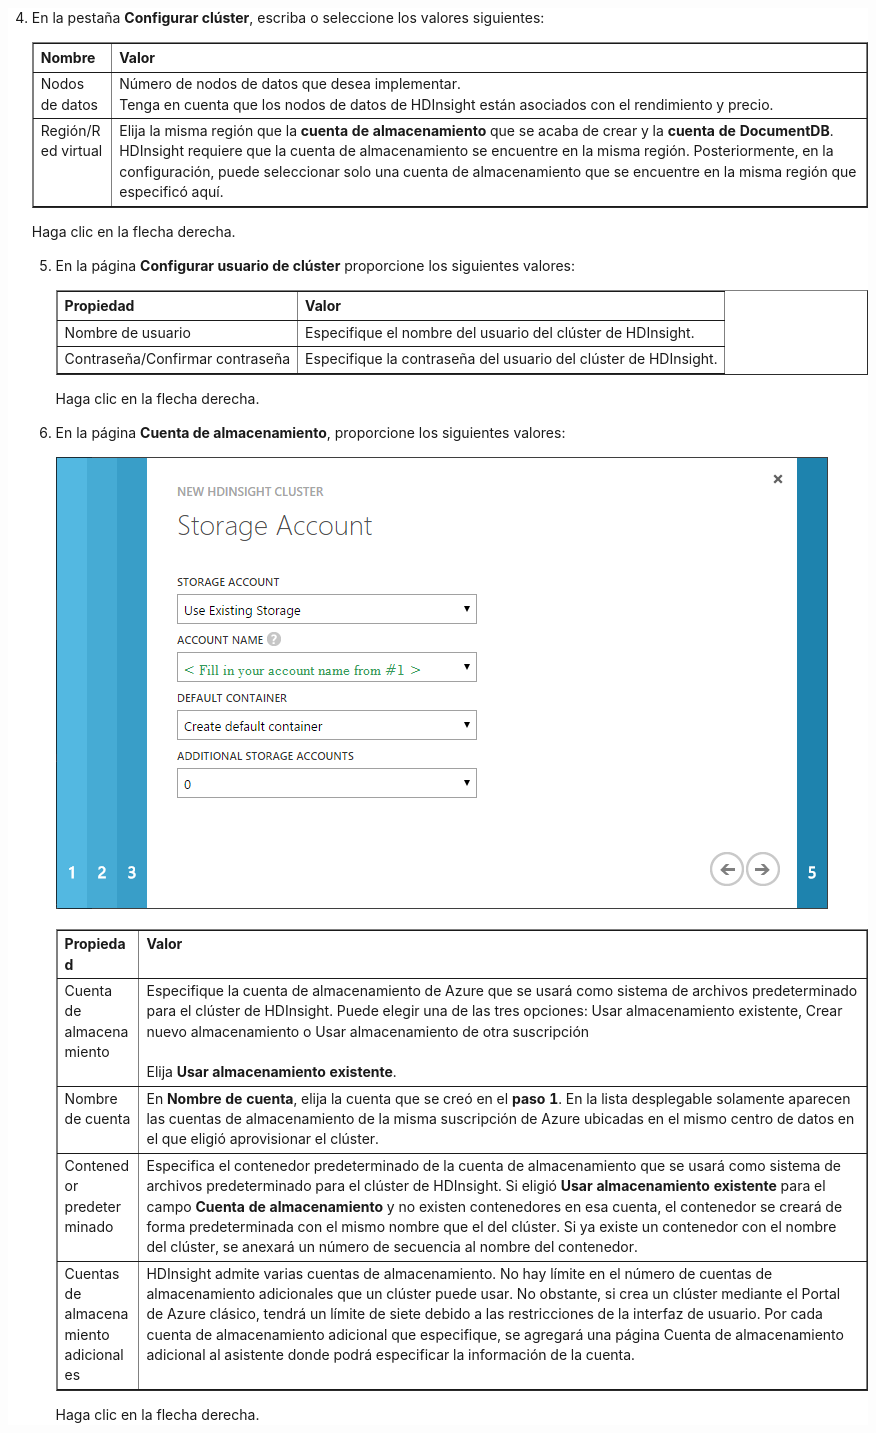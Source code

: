 4. En la pestaña **Configurar clúster**, escriba o seleccione los valores siguientes:

	<table border="1">
<tr><th>Nombre</th><th>Valor</th></tr>
<tr><td>Nodos de datos</td><td>Número de nodos de datos que desea implementar. </br>Tenga en cuenta que los nodos de datos de HDInsight están asociados con el rendimiento y precio.</td></tr>
<tr><td>Región/Red virtual</td><td>Elija la misma región que la <strong>cuenta de almacenamiento</strong> que se acaba de crear y la <strong>cuenta de DocumentDB</strong>. </br> HDInsight requiere que la cuenta de almacenamiento se encuentre en la misma región. Posteriormente, en la configuración, puede seleccionar solo una cuenta de almacenamiento que se encuentre en la misma región que especificó aquí.</td></tr>
	</table>
    Haga clic en la flecha derecha.

5. En la página **Configurar usuario de clúster** proporcione los siguientes valores:

    <table border='1'>
	<tr><th>Propiedad</th><th>Valor</th></tr>
	<tr><td>Nombre de usuario</td>
		<td>Especifique el nombre del usuario del clúster de HDInsight.</td></tr>
	<tr><td>Contraseña/Confirmar contraseña</td>
		<td>Especifique la contraseña del usuario del clúster de HDInsight.</td></tr>
	</table>
    Haga clic en la flecha derecha.
    
6. En la página **Cuenta de almacenamiento**, proporcione los siguientes valores:

	![Proporcionar la cuenta de almacenamiento del clúster de HDInsight de Hadoop][image-customprovision-page4]

	<table border='1'>
	<tr><th>Propiedad</th><th>Valor</th></tr>
	<tr><td>Cuenta de almacenamiento</td>
		<td>Especifique la cuenta de almacenamiento de Azure que se usará como sistema de archivos predeterminado para el clúster de HDInsight. Puede elegir una de las tres opciones: Usar almacenamiento existente, Crear nuevo almacenamiento o Usar almacenamiento de otra suscripción</br></br>
		Elija <strong>Usar almacenamiento existente</strong>.
		</td>
		</td></tr>
	<tr><td>Nombre de cuenta</td>
		<td>
		En <strong>Nombre de cuenta</strong>, elija la cuenta que se creó en el <strong>paso 1</strong>. En la lista desplegable solamente aparecen las cuentas de almacenamiento de la misma suscripción de Azure ubicadas en el mismo centro de datos en el que eligió aprovisionar el clúster.
		</td></tr>
	<tr><td>Contenedor predeterminado</td>
		<td>Especifica el contenedor predeterminado de la cuenta de almacenamiento que se usará como sistema de archivos predeterminado para el clúster de HDInsight. Si eligió <strong>Usar almacenamiento existente</strong> para el campo <strong>Cuenta de almacenamiento</strong> y no existen contenedores en esa cuenta, el contenedor se creará de forma predeterminada con el mismo nombre que el del clúster. Si ya existe un contenedor con el nombre del clúster, se anexará un número de secuencia al nombre del contenedor.
    </td></tr>
	<tr><td>Cuentas de almacenamiento adicionales</td>
		<td>HDInsight admite varias cuentas de almacenamiento. No hay límite en el número de cuentas de almacenamiento adicionales que un clúster puede usar. No obstante, si crea un clúster mediante el Portal de Azure clásico, tendrá un límite de siete debido a las restricciones de la interfaz de usuario. Por cada cuenta de almacenamiento adicional que especifique, se agregará una página Cuenta de almacenamiento adicional al asistente donde podrá especificar la información de la cuenta.</td></tr>
	</table>
	Haga clic en la flecha derecha.


[apache-hadoop]: http://hadoop.apache.org/
[apache-hadoop-doc]: http://hadoop.apache.org/docs/current/
[apache-hive]: http://hive.apache.org/
[apache-pig]: http://pig.apache.org/
[getting-started]: documentdb-get-started.md
[azure-classic-portal]: https://manage.windowsazure.com/
[azure-powershell-diagram]: ./media/documentdb-run-hadoop-with-hdinsight/azurepowershell-diagram-med.png
[azure-portal]: https://portal.azure.com/
[documentdb-hdinsight-samples]: http://portalcontent.blob.core.windows.net/samples/documentdb-hdinsight-samples.zip
[documentdb-github]: https://github.com/Azure/azure-documentdb-hadoop
[documentdb-java-application]: documentdb-java-application.md
[documentdb-manage-collections]: documentdb-manage.md#Collections
[documentdb-manage-document-storage]: documentdb-manage.md#IndexOverhead
[documentdb-manage-throughput]: documentdb-manage.md#ProvThroughput
[documentdb-import-data]: documentdb-import-data.md
[hdinsight-custom-provision]: ../hdinsight/hdinsight-provision-clusters.md#powershell
[hdinsight-develop-deploy-java-mapreduce]: ../hdinsight/hdinsight-develop-deploy-java-mapreduce.md
[hdinsight-hadoop-customize-cluster]: ../hdinsight/hdinsight-hadoop-customize-cluster.md
[hdinsight-get-started]: ../hdinsight/hdinsight-hadoop-tutorial-get-started-windows.md
[hdinsight-storage]: ../hdinsight/hdinsight-hadoop-use-blob-storage.md
[hdinsight-use-hive]: ../hdinsight/hdinsight-use-hive.md
[hdinsight-use-mapreduce]: ../hdinsight/hdinsight-use-mapreduce.md
[hdinsight-use-pig]: ../hdinsight/hdinsight-use-pig.md
[image-customprovision-page1]: ./media/documentdb-run-hadoop-with-hdinsight/customprovision-page1.png
[image-customprovision-page4]: ./media/documentdb-run-hadoop-with-hdinsight/customprovision-page4.png
[image-customprovision-page5]: ./media/documentdb-run-hadoop-with-hdinsight/customprovision-page5.png
[image-storageaccount-quickcreate]: ./media/documentdb-run-hadoop-with-hdinsight/storagequickcreate.png
[image-hive-query-results]: ./media/documentdb-run-hadoop-with-hdinsight/hivequeryresults.PNG
[image-mapreduce-query-results]: ./media/documentdb-run-hadoop-with-hdinsight/mapreducequeryresults.PNG
[image-pig-query-results]: ./media/documentdb-run-hadoop-with-hdinsight/pigqueryresults.PNG
[powershell-install-configure]: ../powershell-install-configure.md